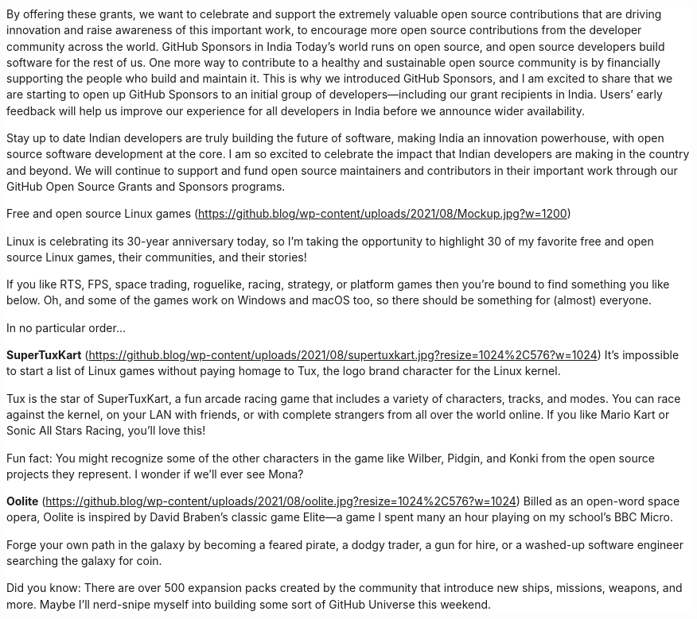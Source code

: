 By offering these grants, we want to celebrate and support the extremely valuable open source contributions that are driving innovation and raise awareness of this important work, to encourage more open source contributions from the developer community across the world.
GitHub Sponsors in India
Today’s world runs on open source, and open source developers build software for the rest of us. One more way to contribute to a healthy and sustainable open source community is by financially supporting the people who build and maintain it. This is why we introduced GitHub Sponsors, and I am excited to share that we are starting to open up GitHub Sponsors to an initial group of developers—including our grant recipients in India. Users’ early feedback will help us improve our experience for all developers in India before we announce wider availability.

Stay up to date
Indian developers are truly building the future of software, making India an innovation powerhouse, with open source software development at the core. I am so excited to celebrate the impact that Indian developers are making in the country and beyond. We will continue to support and fund open source maintainers and contributors in their important work through our GitHub Open Source Grants and Sponsors programs.

Free and open source Linux games 
(https://github.blog/wp-content/uploads/2021/08/Mockup.jpg?w=1200)

Linux is celebrating its 30-year anniversary today, so I’m taking the opportunity to highlight 30 of my favorite free and open source Linux games, their communities, and their stories!

If you like RTS, FPS, space trading, roguelike, racing, strategy, or platform games then you’re bound to find something you like below. Oh, and some of the games work on Windows and macOS too, so there should be something for (almost) everyone.

In no particular order…

<b>SuperTuxKart</b>
(https://github.blog/wp-content/uploads/2021/08/supertuxkart.jpg?resize=1024%2C576?w=1024)
It’s impossible to start a list of Linux games without paying homage to Tux, the logo brand character for the Linux kernel.

Tux is the star of SuperTuxKart, a fun arcade racing game that includes a variety of characters, tracks, and modes. You can race against the kernel, on your LAN with friends, or with complete strangers from all over the world online. If you like Mario Kart or Sonic All Stars Racing, you’ll love this!

Fun fact: You might recognize some of the other characters in the game like Wilber, Pidgin, and Konki from the open source projects they represent. I wonder if we’ll ever see Mona?

<b>Oolite</b>
(https://github.blog/wp-content/uploads/2021/08/oolite.jpg?resize=1024%2C576?w=1024)
Billed as an open-word space opera, Oolite is inspired by David Braben’s classic game Elite—a game I spent many an hour playing on my school’s BBC Micro.

Forge your own path in the galaxy by becoming a feared pirate, a dodgy trader, a gun for hire, or a washed-up software engineer searching the galaxy for coin.

Did you know: There are over 500 expansion packs created by the community that introduce new ships, missions, weapons, and more. Maybe I’ll nerd-snipe myself into building some sort of GitHub Universe this weekend.


